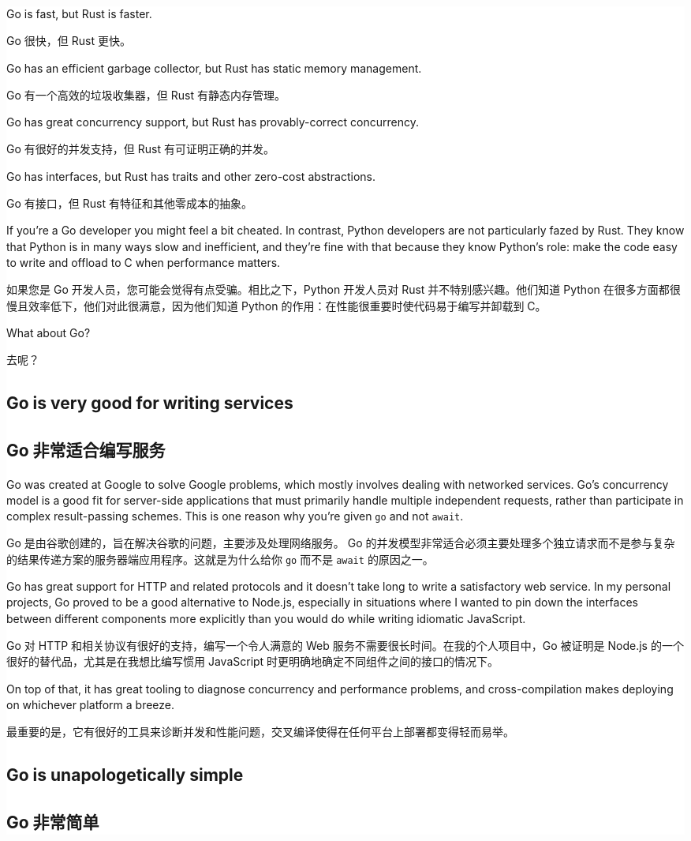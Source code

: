 Go is fast, but Rust is faster.

Go 很快，但 Rust 更快。

Go has an efficient garbage collector, but Rust has static memory management.

Go 有一个高效的垃圾收集器，但 Rust 有静态内存管理。

Go has great concurrency support, but Rust has provably-correct concurrency.

Go 有很好的并发支持，但 Rust 有可证明正确的并发。

Go has interfaces, but Rust has traits and other zero-cost abstractions.

Go 有接口，但 Rust 有特征和其他零成本的抽象。

If you’re a Go developer you might feel a bit cheated. In contrast, Python developers are not particularly fazed by Rust. They know that Python is in many ways slow and inefficient, and they’re fine with that because they know Python’s role: make the code easy to write and offload to C when performance matters.

如果您是 Go 开发人员，您可能会觉得有点受骗。相比之下，Python 开发人员对 Rust 并不特别感兴趣。他们知道 Python 在很多方面都很慢且效率低下，他们对此很满意，因为他们知道 Python 的作用：在性能很重要时使代码易于编写并卸载到 C。

What about Go?

去呢？

## Go is very good for writing services

## Go 非常适合编写服务

Go was created at Google to solve Google problems, which mostly involves dealing with networked services. Go’s concurrency model is a good fit for server-side applications that must primarily handle multiple independent requests, rather than participate in complex result-passing schemes. This is one reason why you’re given `go` and not `await`.

Go 是由谷歌创建的，旨在解决谷歌的问题，主要涉及处理网络服务。 Go 的并发模型非常适合必须主要处理多个独立请求而不是参与复杂的结果传递方案的服务器端应用程序。这就是为什么给你 `go` 而不是 `await` 的原因之一。

Go has great support for HTTP and related protocols and it doesn’t take long to write a satisfactory web service. In my personal projects, Go proved to be a good alternative to Node.js, especially in situations where I wanted to pin down the interfaces between different components more explicitly than you would do while writing idiomatic JavaScript.

Go 对 HTTP 和相关协议有很好的支持，编写一个令人满意的 Web 服务不需要很长时间。在我的个人项目中，Go 被证明是 Node.js 的一个很好的替代品，尤其是在我想比编写惯用 JavaScript 时更明确地确定不同组件之间的接口的情况下。

On top of that, it has great tooling to diagnose concurrency and performance problems, and cross-compilation makes deploying on whichever platform a breeze.

最重要的是，它有很好的工具来诊断并发和性能问题，交叉编译使得在任何平台上部署都变得轻而易举。

## Go is unapologetically simple 

## Go 非常简单
